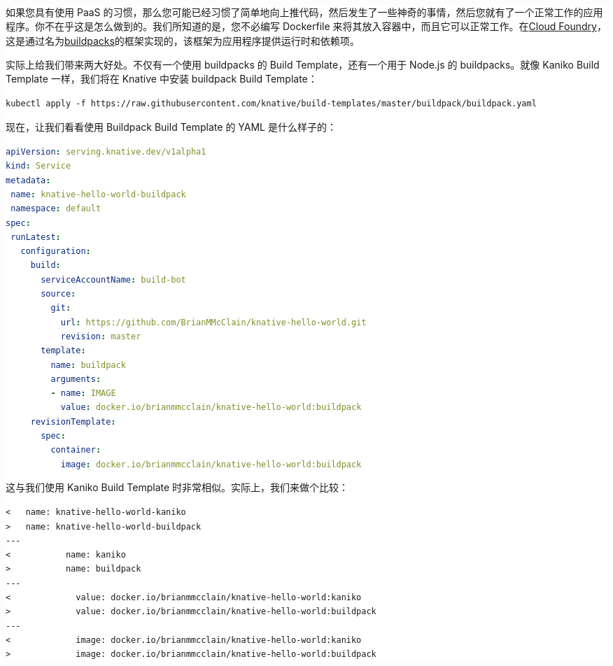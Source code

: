  如果您具有使用 PaaS 的习惯，那么您可能已经习惯了简单地向上推代码，然后发生了一些神奇的事情，然后您就有了一个正常工作的应用程序。你不在乎这是怎么做到的。我们所知道的是，您不必编写 Dockerfile 来将其放入容器中，而且它可以正常工作。在[Cloud Foundry](https://www.cloudfoundry.org/)，这是通过名为[buildpacks](https://docs.cloudfoundry.org/buildpacks/)的框架实现的，该框架为应用程序提供运行时和依赖项。

实际上给我们带来两大好处。不仅有一个使用 buildpacks 的 Build Template，还有一个用于 Node.js 的 buildpacks。就像 Kaniko Build Template 一样，我们将在 Knative 中安装 buildpack Build Template：

```shell
kubectl apply -f https://raw.githubusercontent.com/knative/build-templates/master/buildpack/buildpack.yaml
```

现在，让我们看看使用 Buildpack Build Template 的 YAML 是什么样子的：

```yaml
apiVersion: serving.knative.dev/v1alpha1
kind: Service
metadata:
 name: knative-hello-world-buildpack
 namespace: default
spec:
 runLatest:
   configuration:
     build:
       serviceAccountName: build-bot
       source:
         git:
           url: https://github.com/BrianMMcClain/knative-hello-world.git
           revision: master
       template:
         name: buildpack
         arguments:
         - name: IMAGE
           value: docker.io/brianmmcclain/knative-hello-world:buildpack
     revisionTemplate:
       spec:
         container:
           image: docker.io/brianmmcclain/knative-hello-world:buildpack
```

这与我们使用 Kaniko Build Template 时非常相似。实际上，我们来做个比较：

```code
<   name: knative-hello-world-kaniko
>   name: knative-hello-world-buildpack
---
<           name: kaniko
>           name: buildpack
---
<             value: docker.io/brianmmcclain/knative-hello-world:kaniko
>             value: docker.io/brianmmcclain/knative-hello-world:buildpack
---
<             image: docker.io/brianmmcclain/knative-hello-world:kaniko
>             image: docker.io/brianmmcclain/knative-hello-world:buildpack
```
